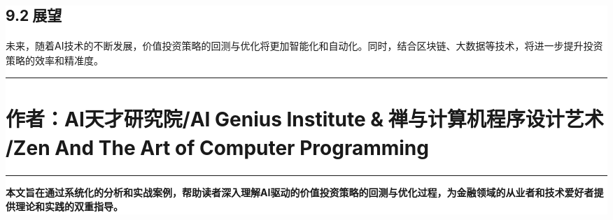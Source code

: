 ## 9.2 展望
未来，随着AI技术的不断发展，价值投资策略的回测与优化将更加智能化和自动化。同时，结合区块链、大数据等技术，将进一步提升投资策略的效率和精准度。

---

# 作者：AI天才研究院/AI Genius Institute & 禅与计算机程序设计艺术 /Zen And The Art of Computer Programming

---

**本文旨在通过系统化的分析和实战案例，帮助读者深入理解AI驱动的价值投资策略的回测与优化过程，为金融领域的从业者和技术爱好者提供理论和实践的双重指导。**

